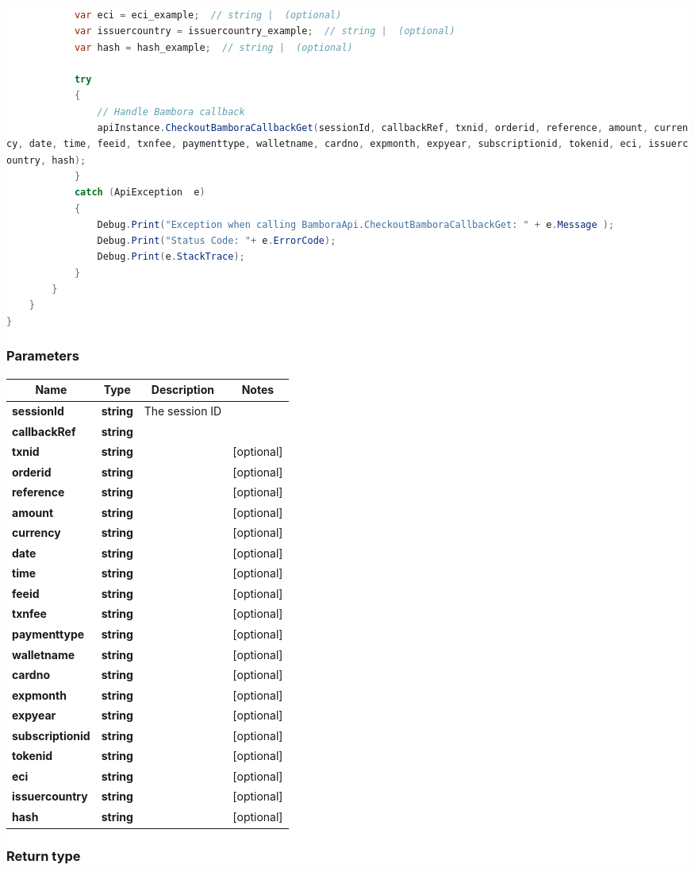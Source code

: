 ```csharp
            var eci = eci_example;  // string |  (optional) 
            var issuercountry = issuercountry_example;  // string |  (optional) 
            var hash = hash_example;  // string |  (optional) 

            try
            {
                // Handle Bambora callback
                apiInstance.CheckoutBamboraCallbackGet(sessionId, callbackRef, txnid, orderid, reference, amount, currency, date, time, feeid, txnfee, paymenttype, walletname, cardno, expmonth, expyear, subscriptionid, tokenid, eci, issuercountry, hash);
            }
            catch (ApiException  e)
            {
                Debug.Print("Exception when calling BamboraApi.CheckoutBamboraCallbackGet: " + e.Message );
                Debug.Print("Status Code: "+ e.ErrorCode);
                Debug.Print(e.StackTrace);
            }
        }
    }
}
```

### Parameters

Name | Type | Description  | Notes
------------- | ------------- | ------------- | -------------
 **sessionId** | **string**| The session ID | 
 **callbackRef** | **string**|  | 
 **txnid** | **string**|  | [optional] 
 **orderid** | **string**|  | [optional] 
 **reference** | **string**|  | [optional] 
 **amount** | **string**|  | [optional] 
 **currency** | **string**|  | [optional] 
 **date** | **string**|  | [optional] 
 **time** | **string**|  | [optional] 
 **feeid** | **string**|  | [optional] 
 **txnfee** | **string**|  | [optional] 
 **paymenttype** | **string**|  | [optional] 
 **walletname** | **string**|  | [optional] 
 **cardno** | **string**|  | [optional] 
 **expmonth** | **string**|  | [optional] 
 **expyear** | **string**|  | [optional] 
 **subscriptionid** | **string**|  | [optional] 
 **tokenid** | **string**|  | [optional] 
 **eci** | **string**|  | [optional] 
 **issuercountry** | **string**|  | [optional] 
 **hash** | **string**|  | [optional] 

### Return type
